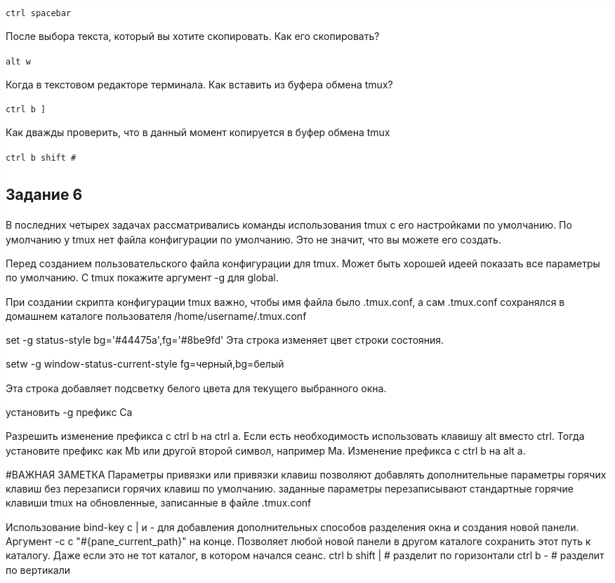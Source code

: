 
```commandline
ctrl spacebar
```
После выбора текста, который вы хотите скопировать. Как его скопировать?

```commandline
alt w
```
Когда в текстовом редакторе терминала. Как вставить из буфера обмена tmux?


```commandline
ctrl b ]
```
Как дважды проверить, что в данный момент копируется в буфер обмена tmux

```commandline
ctrl b shift #
```
## Задание 6
В последних четырех задачах рассматривались команды использования tmux с его настройками по умолчанию. По умолчанию 
у tmux нет файла конфигурации по умолчанию. Это не значит, что вы можете его создать. 

Перед созданием пользовательского файла конфигурации для tmux. Может быть хорошей идеей показать все параметры по 
умолчанию. С tmux покажите аргумент -g для global. 

При создании скрипта конфигурации tmux важно, чтобы имя файла было .tmux.conf, а сам .tmux.conf сохранялся в 
домашнем каталоге пользователя /home/username/.tmux.conf 

set -g status-style bg='#44475a',fg='#8be9fd'
Эта строка изменяет цвет строки состояния.

setw -g window-status-current-style fg=черный,bg=белый

Эта строка добавляет подсветку белого цвета для текущего выбранного окна.

установить -g префикс Ca

Разрешить изменение префикса с ctrl b на ctrl a. Если есть необходимость использовать клавишу alt вместо ctrl. Тогда 
установите префикс как Mb или другой второй символ, например Ma. Изменение префикса с ctrl b на alt a. 

#ВАЖНАЯ ЗАМЕТКА
Параметры привязки или привязки клавиш позволяют добавлять дополнительные параметры горячих клавиш без перезаписи горячих клавиш по умолчанию.
заданные параметры перезаписывают стандартные горячие клавиши tmux на обновленные, записанные в файле .tmux.conf

Использование bind-key с | и - для добавления дополнительных способов разделения окна и создания новой панели. 
Аргумент -c с "#{pane_current_path}" на конце. Позволяет любой новой панели в другом каталоге сохранить этот путь к 
каталогу. Даже если это не тот каталог, в котором начался сеанс.
ctrl b shift | # разделит по горизонтали
ctrl b - # разделит по вертикали
